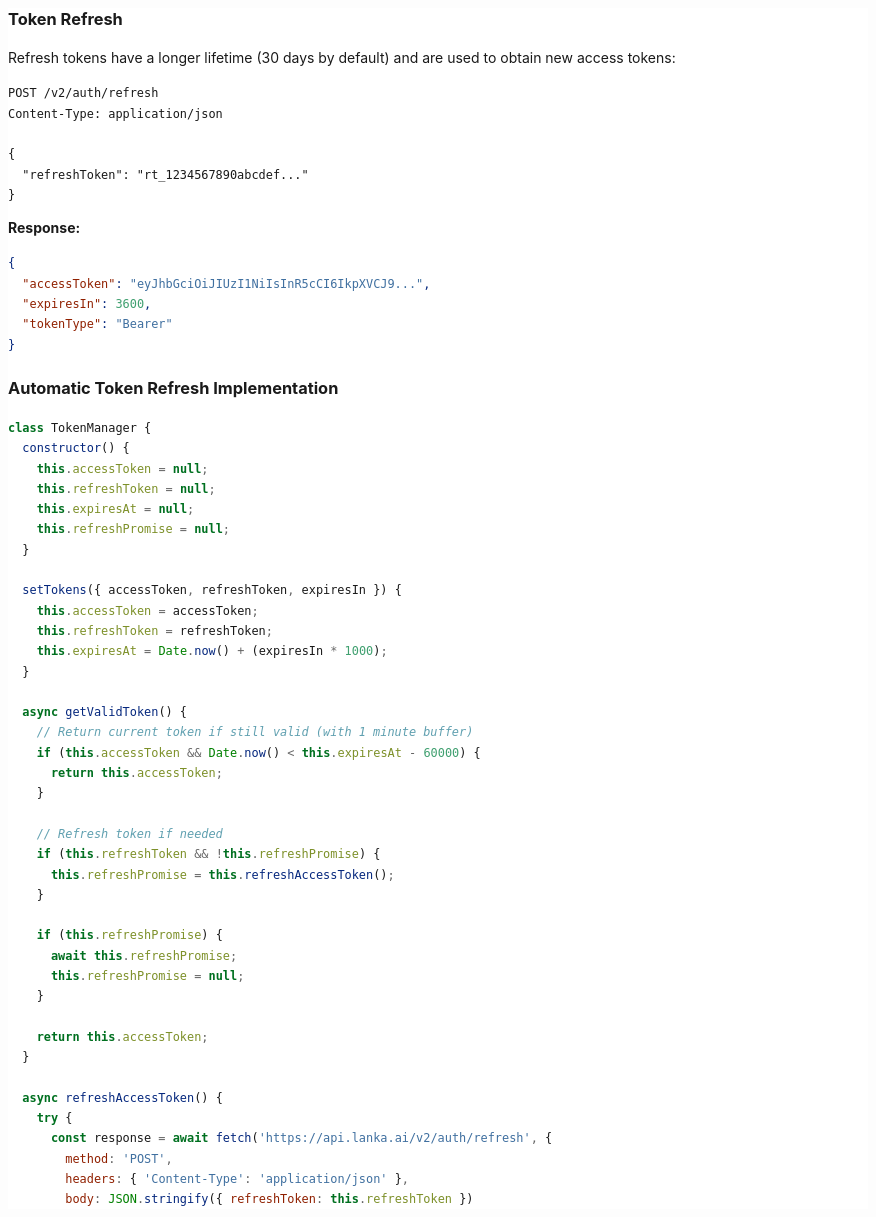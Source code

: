 ### Token Refresh

Refresh tokens have a longer lifetime (30 days by default) and are used to obtain new access tokens:

```http
POST /v2/auth/refresh
Content-Type: application/json

{
  "refreshToken": "rt_1234567890abcdef..."
}
```

**Response:**
```json
{
  "accessToken": "eyJhbGciOiJIUzI1NiIsInR5cCI6IkpXVCJ9...",
  "expiresIn": 3600,
  "tokenType": "Bearer"
}
```

### Automatic Token Refresh Implementation

```javascript
class TokenManager {
  constructor() {
    this.accessToken = null;
    this.refreshToken = null;
    this.expiresAt = null;
    this.refreshPromise = null;
  }

  setTokens({ accessToken, refreshToken, expiresIn }) {
    this.accessToken = accessToken;
    this.refreshToken = refreshToken;
    this.expiresAt = Date.now() + (expiresIn * 1000);
  }

  async getValidToken() {
    // Return current token if still valid (with 1 minute buffer)
    if (this.accessToken && Date.now() < this.expiresAt - 60000) {
      return this.accessToken;
    }

    // Refresh token if needed
    if (this.refreshToken && !this.refreshPromise) {
      this.refreshPromise = this.refreshAccessToken();
    }

    if (this.refreshPromise) {
      await this.refreshPromise;
      this.refreshPromise = null;
    }

    return this.accessToken;
  }

  async refreshAccessToken() {
    try {
      const response = await fetch('https://api.lanka.ai/v2/auth/refresh', {
        method: 'POST',
        headers: { 'Content-Type': 'application/json' },
        body: JSON.stringify({ refreshToken: this.refreshToken })
```